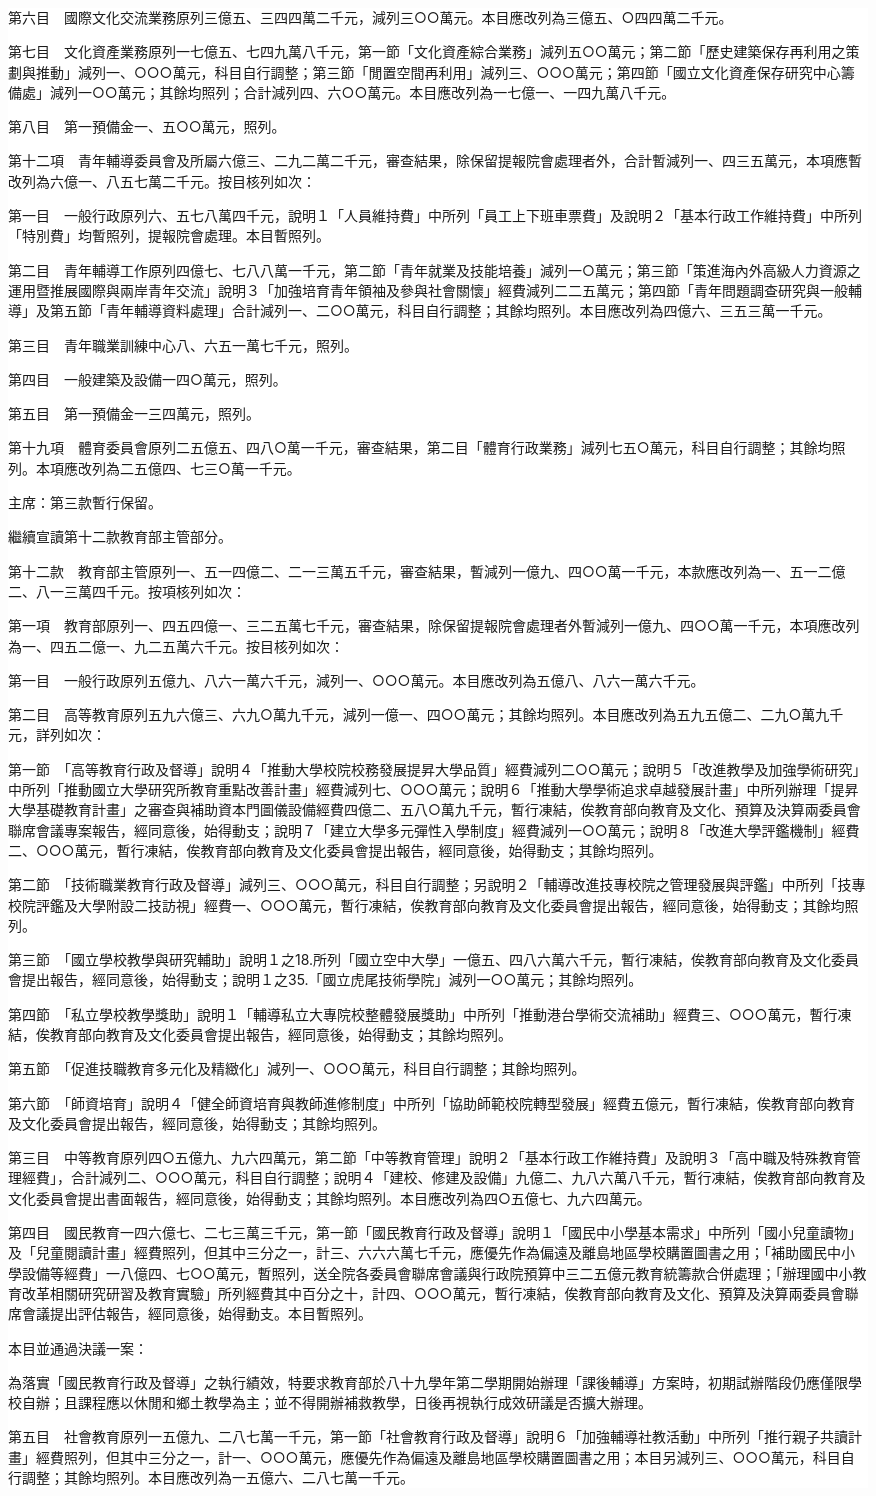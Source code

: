 第六目　國際文化交流業務原列三億五、三四四萬二千元，減列三○○萬元。本目應改列為三億五、○四四萬二千元。

第七目　文化資產業務原列一七億五、七四九萬八千元，第一節「文化資產綜合業務」減列五○○萬元；第二節「歷史建築保存再利用之策劃與推動」減列一、○○○萬元，科目自行調整；第三節「閒置空間再利用」減列三、○○○萬元；第四節「國立文化資產保存研究中心籌備處」減列一○○萬元；其餘均照列；合計減列四、六○○萬元。本目應改列為一七億一、一四九萬八千元。

第八目　第一預備金一、五○○萬元，照列。

第十二項　青年輔導委員會及所屬六億三、二九二萬二千元，審查結果，除保留提報院會處理者外，合計暫減列一、四三五萬元，本項應暫改列為六億一、八五七萬二千元。按目核列如次：

第一目　一般行政原列六、五七八萬四千元，說明１「人員維持費」中所列「員工上下班車票費」及說明２「基本行政工作維持費」中所列「特別費」均暫照列，提報院會處理。本目暫照列。

第二目　青年輔導工作原列四億七、七八八萬一千元，第二節「青年就業及技能培養」減列一○萬元；第三節「策進海內外高級人力資源之運用暨推展國際與兩岸青年交流」說明３「加強培育青年領袖及參與社會關懷」經費減列二二五萬元；第四節「青年問題調查研究與一般輔導」及第五節「青年輔導資料處理」合計減列一、二○○萬元，科目自行調整；其餘均照列。本目應改列為四億六、三五三萬一千元。

第三目　青年職業訓練中心八、六五一萬七千元，照列。

第四目　一般建築及設備一四○萬元，照列。

第五目　第一預備金一三四萬元，照列。

第十九項　體育委員會原列二五億五、四八○萬一千元，審查結果，第二目「體育行政業務」減列七五○萬元，科目自行調整；其餘均照列。本項應改列為二五億四、七三○萬一千元。

主席：第三款暫行保留。

繼續宣讀第十二款教育部主管部分。

第十二款　教育部主管原列一、五一四億二、二一三萬五千元，審查結果，暫減列一億九、四○○萬一千元，本款應改列為一、五一二億二、八一三萬四千元。按項核列如次：

第一項　教育部原列一、四五四億一、三二五萬七千元，審查結果，除保留提報院會處理者外暫減列一億九、四○○萬一千元，本項應改列為一、四五二億一、九二五萬六千元。按目核列如次：

第一目　一般行政原列五億九、八六一萬六千元，減列一、○○○萬元。本目應改列為五億八、八六一萬六千元。

第二目　高等教育原列五九六億三、六九○萬九千元，減列一億一、四○○萬元；其餘均照列。本目應改列為五九五億二、二九○萬九千元，詳列如次：

第一節　「高等教育行政及督導」說明４「推動大學校院校務發展提昇大學品質」經費減列二○○萬元；說明５「改進教學及加強學術研究」中所列「推動國立大學研究所教育重點改善計畫」經費減列七、○○○萬元；說明６「推動大學學術追求卓越發展計畫」中所列辦理「提昇大學基礎教育計畫」之審查與補助資本門圖儀設備經費四億二、五八○萬九千元，暫行凍結，俟教育部向教育及文化、預算及決算兩委員會聯席會議專案報告，經同意後，始得動支；說明７「建立大學多元彈性入學制度」經費減列一○○萬元；說明８「改進大學評鑑機制」經費二、○○○萬元，暫行凍結，俟教育部向教育及文化委員會提出報告，經同意後，始得動支；其餘均照列。

第二節　「技術職業教育行政及督導」減列三、○○○萬元，科目自行調整；另說明２「輔導改進技專校院之管理發展與評鑑」中所列「技專校院評鑑及大學附設二技訪視」經費一、○○○萬元，暫行凍結，俟教育部向教育及文化委員會提出報告，經同意後，始得動支；其餘均照列。

第三節　「國立學校教學與研究輔助」說明１之18.所列「國立空中大學」一億五、四八六萬六千元，暫行凍結，俟教育部向教育及文化委員會提出報告，經同意後，始得動支；說明１之35.「國立虎尾技術學院」減列一○○萬元；其餘均照列。

第四節　「私立學校教學獎助」說明１「輔導私立大專院校整體發展獎助」中所列「推動港台學術交流補助」經費三、○○○萬元，暫行凍結，俟教育部向教育及文化委員會提出報告，經同意後，始得動支；其餘均照列。

第五節　「促進技職教育多元化及精緻化」減列一、○○○萬元，科目自行調整；其餘均照列。

第六節　「師資培育」說明４「健全師資培育與教師進修制度」中所列「協助師範校院轉型發展」經費五億元，暫行凍結，俟教育部向教育及文化委員會提出報告，經同意後，始得動支；其餘均照列。

第三目　中等教育原列四○五億九、九六四萬元，第二節「中等教育管理」說明２「基本行政工作維持費」及說明３「高中職及特殊教育管理經費」，合計減列二、○○○萬元，科目自行調整；說明４「建校、修建及設備」九億二、九八六萬八千元，暫行凍結，俟教育部向教育及文化委員會提出書面報告，經同意後，始得動支；其餘均照列。本目應改列為四○五億七、九六四萬元。

第四目　國民教育一四六億七、二七三萬三千元，第一節「國民教育行政及督導」說明１「國民中小學基本需求」中所列「國小兒童讀物」及「兒童閱讀計畫」經費照列，但其中三分之一，計三、六六六萬七千元，應優先作為偏遠及離島地區學校購置圖書之用；「補助國民中小學設備等經費」一八億四、七○○萬元，暫照列，送全院各委員會聯席會議與行政院預算中三二五億元教育統籌款合併處理；「辦理國中小教育改革相關研究研習及教育實驗」所列經費其中百分之十，計四、○○○萬元，暫行凍結，俟教育部向教育及文化、預算及決算兩委員會聯席會議提出評估報告，經同意後，始得動支。本目暫照列。

本目並通過決議一案：

為落實「國民教育行政及督導」之執行績效，特要求教育部於八十九學年第二學期開始辦理「課後輔導」方案時，初期試辦階段仍應僅限學校自辦；且課程應以休閒和鄉土教學為主；並不得開辦補救教學，日後再視執行成效研議是否擴大辦理。

第五目　社會教育原列一五億九、二八七萬一千元，第一節「社會教育行政及督導」說明６「加強輔導社教活動」中所列「推行親子共讀計畫」經費照列，但其中三分之一，計一、○○○萬元，應優先作為偏遠及離島地區學校購置圖書之用；本目另減列三、○○○萬元，科目自行調整；其餘均照列。本目應改列為一五億六、二八七萬一千元。
